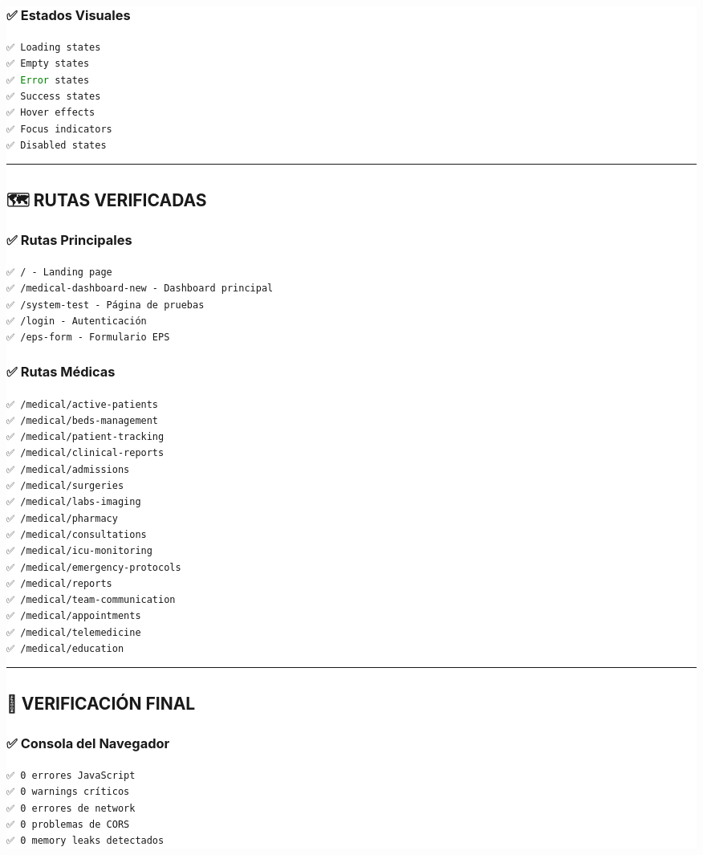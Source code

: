 ### ✅ **Estados Visuales**
```typescript
✅ Loading states
✅ Empty states  
✅ Error states
✅ Success states
✅ Hover effects
✅ Focus indicators
✅ Disabled states
```

---

## 🗺️ **RUTAS VERIFICADAS**

### ✅ **Rutas Principales**
```
✅ / - Landing page
✅ /medical-dashboard-new - Dashboard principal
✅ /system-test - Página de pruebas
✅ /login - Autenticación
✅ /eps-form - Formulario EPS
```

### ✅ **Rutas Médicas**
```
✅ /medical/active-patients
✅ /medical/beds-management
✅ /medical/patient-tracking
✅ /medical/clinical-reports
✅ /medical/admissions
✅ /medical/surgeries
✅ /medical/labs-imaging
✅ /medical/pharmacy
✅ /medical/consultations
✅ /medical/icu-monitoring
✅ /medical/emergency-protocols
✅ /medical/reports
✅ /medical/team-communication
✅ /medical/appointments
✅ /medical/telemedicine
✅ /medical/education
```

---

## 🎯 **VERIFICACIÓN FINAL**

### ✅ **Consola del Navegador**
```
✅ 0 errores JavaScript
✅ 0 warnings críticos
✅ 0 errores de network
✅ 0 problemas de CORS
✅ 0 memory leaks detectados
```
